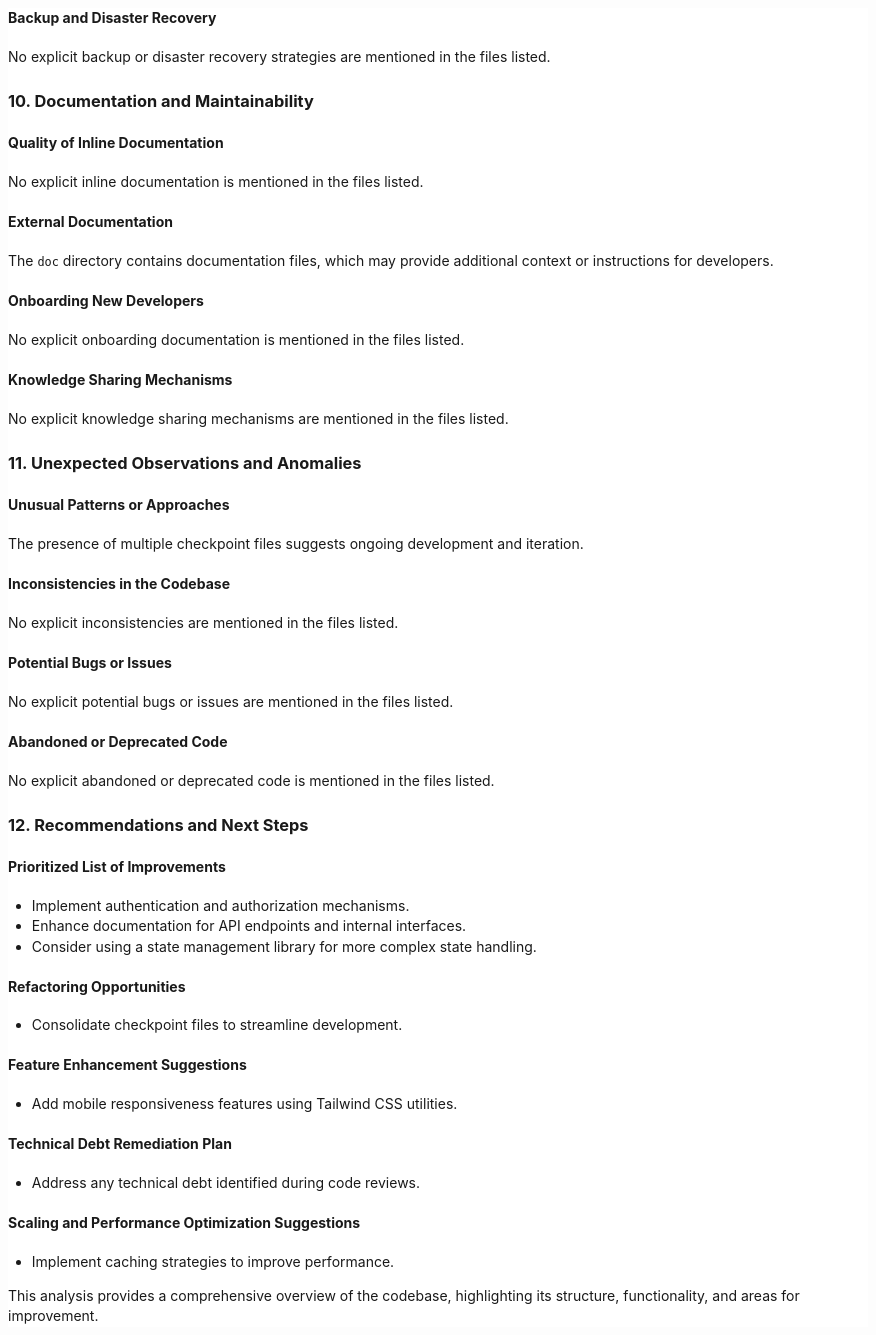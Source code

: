 #### Backup and Disaster Recovery
No explicit backup or disaster recovery strategies are mentioned in the files listed.

### 10. Documentation and Maintainability

#### Quality of Inline Documentation
No explicit inline documentation is mentioned in the files listed.

#### External Documentation
The `doc` directory contains documentation files, which may provide additional context or instructions for developers.

#### Onboarding New Developers
No explicit onboarding documentation is mentioned in the files listed.

#### Knowledge Sharing Mechanisms
No explicit knowledge sharing mechanisms are mentioned in the files listed.

### 11. Unexpected Observations and Anomalies

#### Unusual Patterns or Approaches
The presence of multiple checkpoint files suggests ongoing development and iteration.

#### Inconsistencies in the Codebase
No explicit inconsistencies are mentioned in the files listed.

#### Potential Bugs or Issues
No explicit potential bugs or issues are mentioned in the files listed.

#### Abandoned or Deprecated Code
No explicit abandoned or deprecated code is mentioned in the files listed.

### 12. Recommendations and Next Steps

#### Prioritized List of Improvements
- Implement authentication and authorization mechanisms.
- Enhance documentation for API endpoints and internal interfaces.
- Consider using a state management library for more complex state handling.

#### Refactoring Opportunities
- Consolidate checkpoint files to streamline development.

#### Feature Enhancement Suggestions
- Add mobile responsiveness features using Tailwind CSS utilities.

#### Technical Debt Remediation Plan
- Address any technical debt identified during code reviews.

#### Scaling and Performance Optimization Suggestions
- Implement caching strategies to improve performance.

This analysis provides a comprehensive overview of the codebase, highlighting its structure, functionality, and areas for improvement.